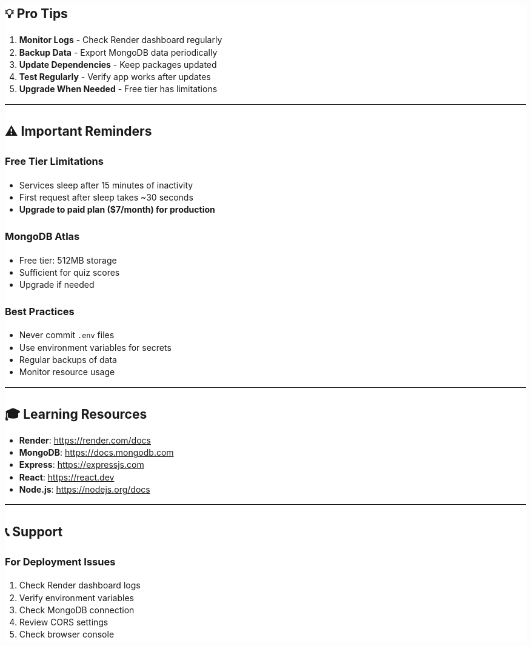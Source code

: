 
## 💡 Pro Tips

1. **Monitor Logs** - Check Render dashboard regularly
2. **Backup Data** - Export MongoDB data periodically
3. **Update Dependencies** - Keep packages updated
4. **Test Regularly** - Verify app works after updates
5. **Upgrade When Needed** - Free tier has limitations

---

## ⚠️ Important Reminders

### Free Tier Limitations
- Services sleep after 15 minutes of inactivity
- First request after sleep takes ~30 seconds
- **Upgrade to paid plan ($7/month) for production**

### MongoDB Atlas
- Free tier: 512MB storage
- Sufficient for quiz scores
- Upgrade if needed

### Best Practices
- Never commit `.env` files
- Use environment variables for secrets
- Regular backups of data
- Monitor resource usage

---

## 🎓 Learning Resources

- **Render**: https://render.com/docs
- **MongoDB**: https://docs.mongodb.com
- **Express**: https://expressjs.com
- **React**: https://react.dev
- **Node.js**: https://nodejs.org/docs

---

## 📞 Support

### For Deployment Issues
1. Check Render dashboard logs
2. Verify environment variables
3. Check MongoDB connection
4. Review CORS settings
5. Check browser console

